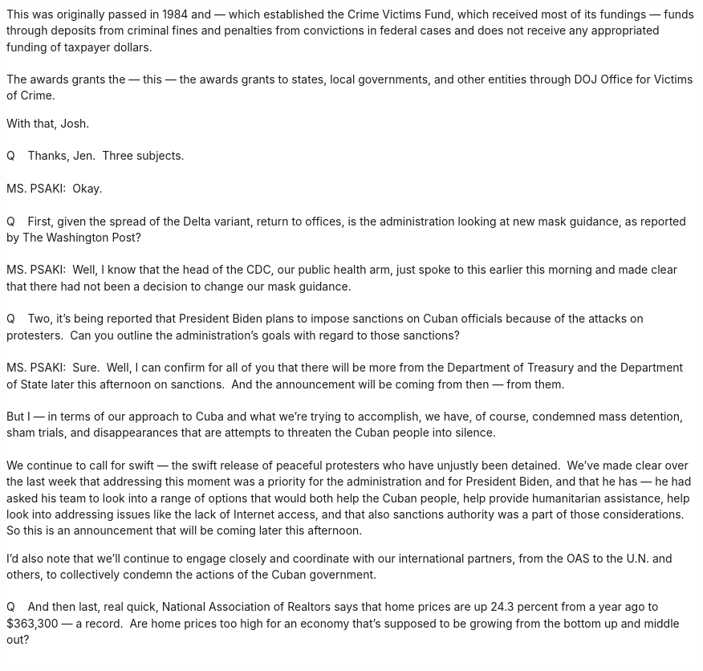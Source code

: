 This was originally passed in 1984 and — which established the Crime
Victims Fund, which received most of its fundings — funds through
deposits from criminal fines and penalties from convictions in federal
cases and does not receive any appropriated funding of taxpayer
dollars.   
   
The awards grants the — this — the awards grants to states, local
governments, and other entities through DOJ Office for Victims of
Crime.   
  
With that, Josh.  
   
Q    Thanks, Jen.  Three subjects.  
   
MS. PSAKI:  Okay.  
   
Q    First, given the spread of the Delta variant, return to offices, is
the administration looking at new mask guidance, as reported by The
Washington Post?  
   
MS. PSAKI:  Well, I know that the head of the CDC, our public health
arm, just spoke to this earlier this morning and made clear that there
had not been a decision to change our mask guidance.  
   
Q    Two, it’s being reported that President Biden plans to impose
sanctions on Cuban officials because of the attacks on protesters.  Can
you outline the administration’s goals with regard to those
sanctions?   
   
MS. PSAKI:  Sure.  Well, I can confirm for all of you that there will be
more from the Department of Treasury and the Department of State later
this afternoon on sanctions.  And the announcement will be coming from
then — from them.  
   
But I — in terms of our approach to Cuba and what we’re trying to
accomplish, we have, of course, condemned mass detention, sham trials,
and disappearances that are attempts to threaten the Cuban people into
silence.   
   
We continue to call for swift — the swift release of peaceful protesters
who have unjustly been detained.  We’ve made clear over the last week
that addressing this moment was a priority for the administration and
for President Biden, and that he has — he had asked his team to look
into a range of options that would both help the Cuban people, help
provide humanitarian assistance, help look into addressing issues like
the lack of Internet access, and that also sanctions authority was a
part of those considerations.  So this is an announcement that will be
coming later this afternoon.  
  
I’d also note that we’ll continue to engage closely and coordinate with
our international partners, from the OAS to the U.N. and others, to
collectively condemn the actions of the Cuban government.  
   
Q    And then last, real quick, National Association of Realtors says
that home prices are up 24.3 percent from a year ago to $363,300 — a
record.  Are home prices too high for an economy that’s supposed to be
growing from the bottom up and middle out?   
   